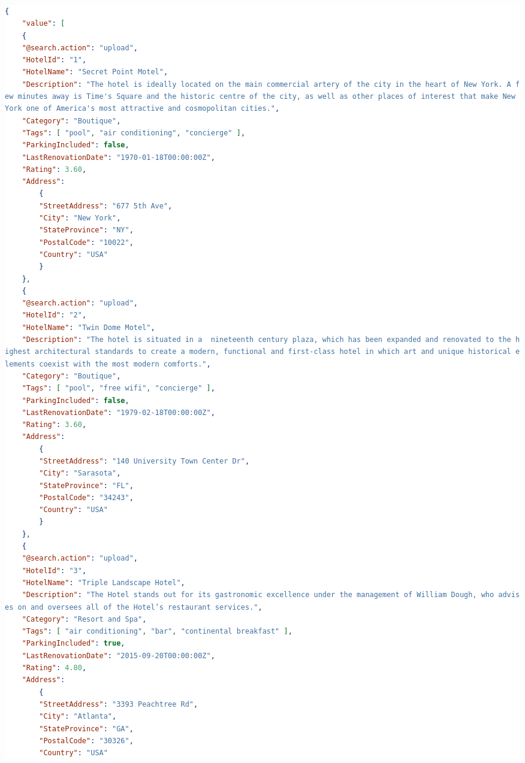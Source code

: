 ```json
{
    "value": [
    {
    "@search.action": "upload",
    "HotelId": "1",
    "HotelName": "Secret Point Motel",
    "Description": "The hotel is ideally located on the main commercial artery of the city in the heart of New York. A few minutes away is Time's Square and the historic centre of the city, as well as other places of interest that make New York one of America's most attractive and cosmopolitan cities.",
    "Category": "Boutique",
    "Tags": [ "pool", "air conditioning", "concierge" ],
    "ParkingIncluded": false,
    "LastRenovationDate": "1970-01-18T00:00:00Z",
    "Rating": 3.60,
    "Address": 
        {
        "StreetAddress": "677 5th Ave",
        "City": "New York",
        "StateProvince": "NY",
        "PostalCode": "10022",
        "Country": "USA"
        } 
    },
    {
    "@search.action": "upload",
    "HotelId": "2",
    "HotelName": "Twin Dome Motel",
    "Description": "The hotel is situated in a  nineteenth century plaza, which has been expanded and renovated to the highest architectural standards to create a modern, functional and first-class hotel in which art and unique historical elements coexist with the most modern comforts.",
    "Category": "Boutique",
    "Tags": [ "pool", "free wifi", "concierge" ],
    "ParkingIncluded": false,
    "LastRenovationDate": "1979-02-18T00:00:00Z",
    "Rating": 3.60,
    "Address": 
        {
        "StreetAddress": "140 University Town Center Dr",
        "City": "Sarasota",
        "StateProvince": "FL",
        "PostalCode": "34243",
        "Country": "USA"
        } 
    },
    {
    "@search.action": "upload",
    "HotelId": "3",
    "HotelName": "Triple Landscape Hotel",
    "Description": "The Hotel stands out for its gastronomic excellence under the management of William Dough, who advises on and oversees all of the Hotel’s restaurant services.",
    "Category": "Resort and Spa",
    "Tags": [ "air conditioning", "bar", "continental breakfast" ],
    "ParkingIncluded": true,
    "LastRenovationDate": "2015-09-20T00:00:00Z",
    "Rating": 4.80,
    "Address": 
        {
        "StreetAddress": "3393 Peachtree Rd",
        "City": "Atlanta",
        "StateProvince": "GA",
        "PostalCode": "30326",
        "Country": "USA"
```